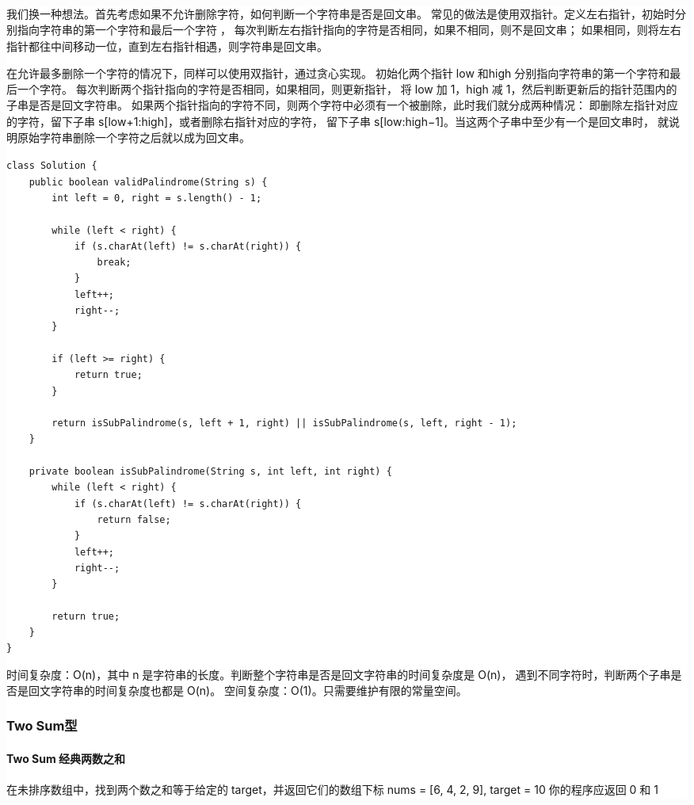 我们换一种想法。首先考虑如果不允许删除字符，如何判断一个字符串是否是回文串。
常见的做法是使用双指针。定义左右指针，初始时分别指向字符串的第一个字符和最后一个字符 ，
每次判断左右指针指向的字符是否相同，如果不相同，则不是回文串；
如果相同，则将左右指针都往中间移动一位，直到左右指针相遇，则字符串是回文串。

在允许最多删除一个字符的情况下，同样可以使用双指针，通过贪心实现。
初始化两个指针 low 和high 分别指向字符串的第一个字符和最后一个字符。
每次判断两个指针指向的字符是否相同，如果相同，则更新指针，
将 low 加 1，high 减 1，然后判断更新后的指针范围内的子串是否是回文字符串。
如果两个指针指向的字符不同，则两个字符中必须有一个被删除，此时我们就分成两种情况：
即删除左指针对应的字符，留下子串 s[low+1:high]，或者删除右指针对应的字符，
留下子串 s[low:high−1]。当这两个子串中至少有一个是回文串时，
就说明原始字符串删除一个字符之后就以成为回文串。

```aidl
class Solution {
    public boolean validPalindrome(String s) {
        int left = 0, right = s.length() - 1;
        
        while (left < right) {
            if (s.charAt(left) != s.charAt(right)) {
                break;
            }
            left++;
            right--;
        }
        
        if (left >= right) {
            return true;
        }
        
        return isSubPalindrome(s, left + 1, right) || isSubPalindrome(s, left, right - 1);
    }
    
    private boolean isSubPalindrome(String s, int left, int right) {
        while (left < right) {
            if (s.charAt(left) != s.charAt(right)) {
                return false;
            }
            left++;
            right--;
        }
        
        return true;
    }
}
```

时间复杂度：O(n)，其中 n 是字符串的长度。判断整个字符串是否是回文字符串的时间复杂度是 O(n)，
遇到不同字符时，判断两个子串是否是回文字符串的时间复杂度也都是 O(n)。
空间复杂度：O(1)。只需要维护有限的常量空间。

### Two Sum型
#### Two Sum 经典两数之和
在未排序数组中，找到两个数之和等于给定的 target，并返回它们的数组下标
nums = [6, 4, 2, 9], target = 10
你的程序应返回 0 和 1
